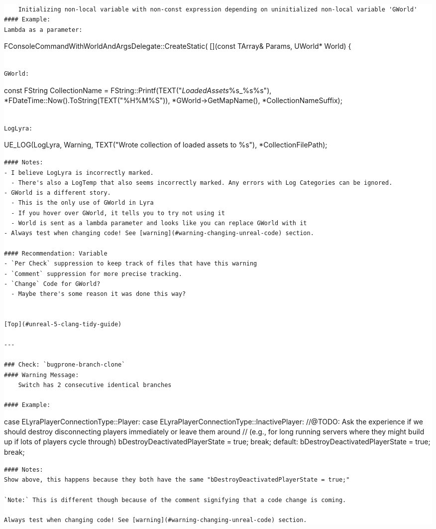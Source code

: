```
    Initializing non-local variable with non-const expression depending on uninitialized non-local variable 'GWorld'
#### Example: 
Lambda as a parameter:
```
FConsoleCommandWithWorldAndArgsDelegate::CreateStatic(
		[](const TArray<FString>& Params, UWorld* World)
{
```

GWorld:
```
const FString CollectionName = FString::Printf(TEXT("_LoadedAssets_%s_%s%s"), *FDateTime::Now().ToString(TEXT("%H%M%S")), *GWorld->GetMapName(), *CollectionNameSuffix);
```

LogLyra:
```
UE_LOG(LogLyra, Warning, TEXT("Wrote collection of loaded assets to %s"), *CollectionFilePath);
```
#### Notes: 
- I believe LogLyra is incorrectly marked. 
  - There's also a LogTemp that also seems incorrectly marked. Any errors with Log Categories can be ignored.
- GWorld is a different story.
  - This is the only use of GWorld in Lyra
  - If you hover over GWorld, it tells you to try not using it
  - World is sent as a lambda parameter and looks like you can replace GWorld with it
- Always test when changing code! See [warning](#warning-changing-unreal-code) section.

#### Recommendation: Variable
- `Per Check` suppression to keep track of files that have this warning
- `Comment` suppression for more precise tracking.
- `Change` Code for GWorld?
  - Maybe there's some reason it was done this way?


[Top](#unreal-5-clang-tidy-guide)

---

### Check: `bugprone-branch-clone`
#### Warning Message: 
    Switch has 2 consecutive identical branches

#### Example: 
```
case ELyraPlayerConnectionType::Player:
case ELyraPlayerConnectionType::InactivePlayer:
	//@TODO: Ask the experience if we should destroy disconnecting players immediately or leave them around
	// (e.g., for long running servers where they might build up if lots of players cycle through)
	bDestroyDeactivatedPlayerState = true;
	break;
default:
	bDestroyDeactivatedPlayerState = true;
	break;
```
#### Notes: 
Show above, this happens because they both have the same "bDestroyDeactivatedPlayerState = true;"

`Note:` This is different though because of the comment signifying that a code change is coming.

Always test when changing code! See [warning](#warning-changing-unreal-code) section.
```